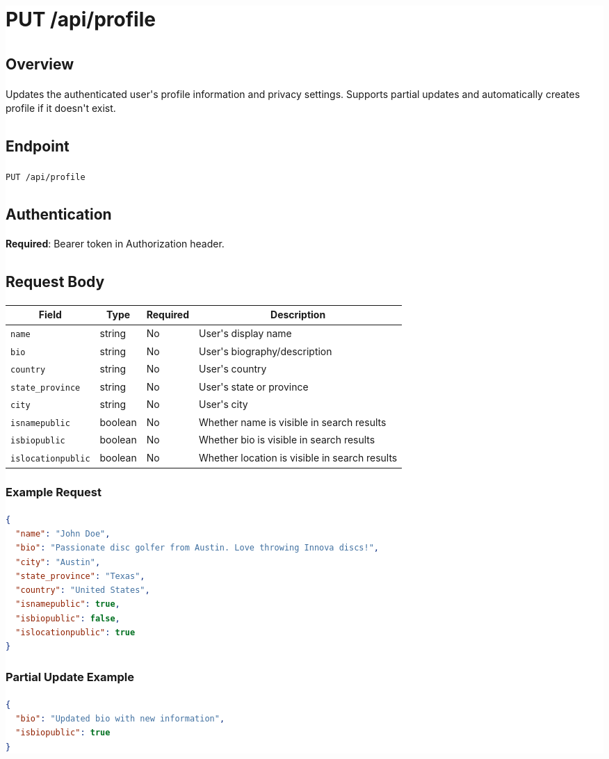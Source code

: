 # PUT /api/profile

## Overview
Updates the authenticated user's profile information and privacy settings. Supports partial updates and automatically creates profile if it doesn't exist.

## Endpoint
```
PUT /api/profile
```

## Authentication
**Required**: Bearer token in Authorization header.

## Request Body

| Field | Type | Required | Description |
|-------|------|----------|-------------|
| `name` | string | No | User's display name |
| `bio` | string | No | User's biography/description |
| `country` | string | No | User's country |
| `state_province` | string | No | User's state or province |
| `city` | string | No | User's city |
| `isnamepublic` | boolean | No | Whether name is visible in search results |
| `isbiopublic` | boolean | No | Whether bio is visible in search results |
| `islocationpublic` | boolean | No | Whether location is visible in search results |

### Example Request
```json
{
  "name": "John Doe",
  "bio": "Passionate disc golfer from Austin. Love throwing Innova discs!",
  "city": "Austin",
  "state_province": "Texas",
  "country": "United States",
  "isnamepublic": true,
  "isbiopublic": false,
  "islocationpublic": true
}
```

### Partial Update Example
```json
{
  "bio": "Updated bio with new information",
  "isbiopublic": true
}
```

